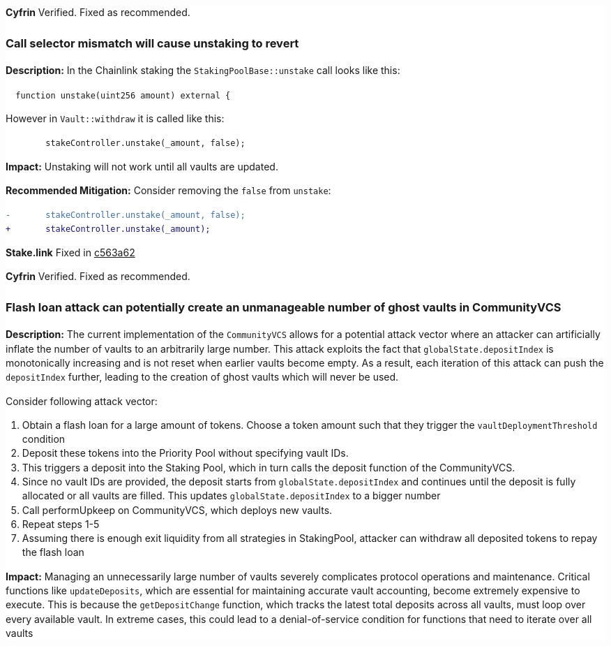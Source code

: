 **Cyfrin**
Verified. Fixed as recommended.


### Call selector mismatch will cause unstaking to revert

**Description:** In the Chainlink staking the `StakingPoolBase::unstake` call looks like this:
```solidity
  function unstake(uint256 amount) external {
```
However in `Vault::withdraw` it is called like this:
```solidity
        stakeController.unstake(_amount, false);
```

**Impact:** Unstaking will not work until all vaults are updated.

**Recommended Mitigation:** Consider removing the `false` from `unstake`:
```diff
-       stakeController.unstake(_amount, false);
+       stakeController.unstake(_amount);
```

**Stake.link**
Fixed in [c563a62](https://github.com/stakedotlink/contracts/pull/108/commits/c563a6273d5fe586914c34c910bdef404458342b)

**Cyfrin**
Verified. Fixed as recommended.


### Flash loan attack can potentially create an unmanageable number of ghost vaults in CommunityVCS

**Description:** The current implementation of the `CommunityVCS` allows for a potential attack vector where an attacker can artificially inflate the number of vaults to an arbitrarily large number. This attack exploits the fact that `globalState.depositIndex` is monotonically increasing and is not reset when earlier vaults become empty. As a result, each iteration of this attack can push the `depositIndex` further, leading to the creation of ghost vaults which will never be used.

Consider following attack vector:
1. Obtain a flash loan for a large amount of tokens. Choose a token amount such that they trigger the `vaultDeploymentThreshold` condition
2. Deposit these tokens into the Priority Pool without specifying vault IDs.
3. This triggers a deposit into the Staking Pool, which in turn calls the deposit function of the CommunityVCS.
4. Since no vault IDs are provided, the deposit starts from `globalState.depositIndex` and continues until the deposit is fully allocated or all vaults are filled. This updates `globalState.depositIndex` to a bigger number
5. Call performUpkeep on CommunityVCS, which deploys new vaults.
6. Repeat steps 1-5
7. Assuming there is enough exit liquidity from all strategies in StakingPool, attacker can withdraw all deposited tokens to repay the flash loan

**Impact:** Managing an unnecessarily large number of vaults severely complicates protocol operations and maintenance. Critical functions like `updateDeposits`, which are essential for maintaining accurate vault accounting, become extremely expensive to execute. This is because the `getDepositChange` function, which tracks the latest total deposits across all vaults, must loop over every available vault. In extreme cases, this could lead to a denial-of-service condition for functions that need to iterate over all vaults
